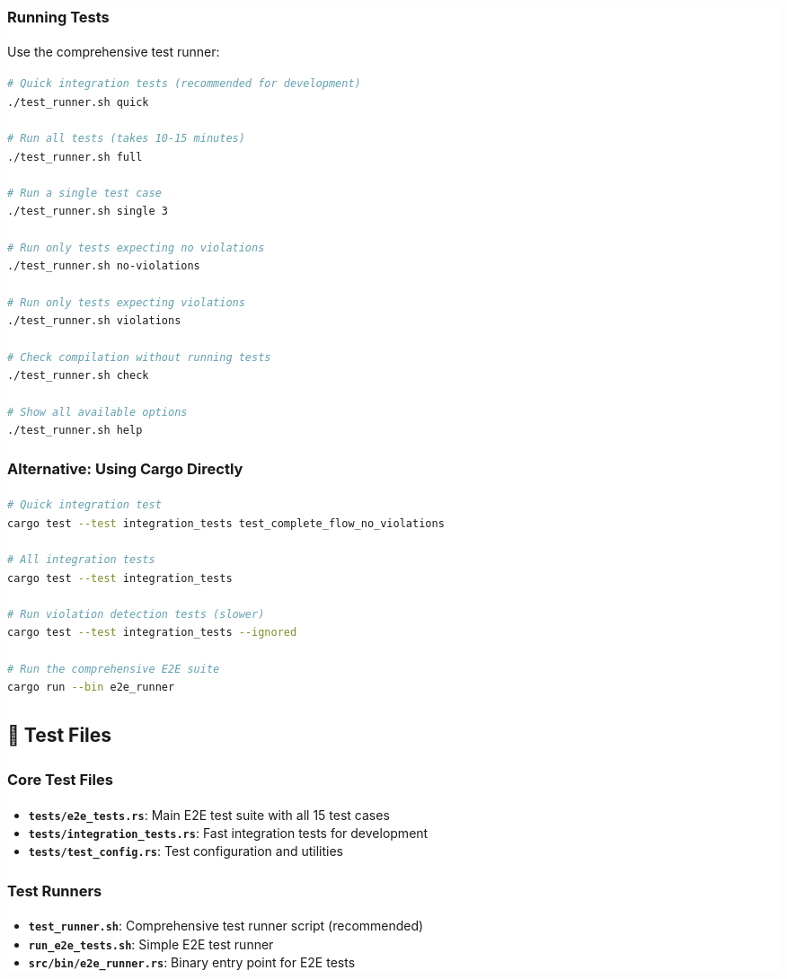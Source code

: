 ### Running Tests

Use the comprehensive test runner:

```bash
# Quick integration tests (recommended for development)
./test_runner.sh quick

# Run all tests (takes 10-15 minutes)
./test_runner.sh full

# Run a single test case
./test_runner.sh single 3

# Run only tests expecting no violations
./test_runner.sh no-violations

# Run only tests expecting violations
./test_runner.sh violations

# Check compilation without running tests
./test_runner.sh check

# Show all available options
./test_runner.sh help
```

### Alternative: Using Cargo Directly

```bash
# Quick integration test
cargo test --test integration_tests test_complete_flow_no_violations

# All integration tests
cargo test --test integration_tests

# Run violation detection tests (slower)
cargo test --test integration_tests --ignored

# Run the comprehensive E2E suite
cargo run --bin e2e_runner
```

## 📁 Test Files

### Core Test Files
- **`tests/e2e_tests.rs`**: Main E2E test suite with all 15 test cases
- **`tests/integration_tests.rs`**: Fast integration tests for development
- **`tests/test_config.rs`**: Test configuration and utilities

### Test Runners
- **`test_runner.sh`**: Comprehensive test runner script (recommended)
- **`run_e2e_tests.sh`**: Simple E2E test runner
- **`src/bin/e2e_runner.rs`**: Binary entry point for E2E tests
